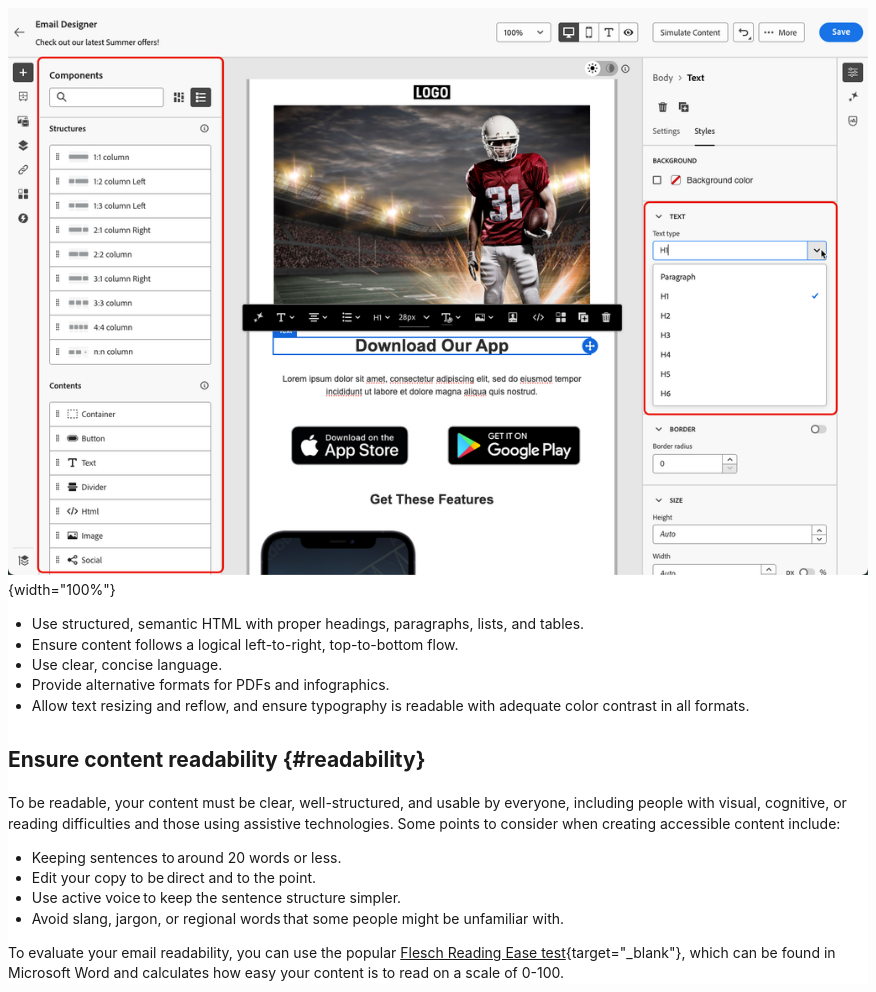 ![](assets/accessible-components.png){width="100%"}

* Use structured, semantic HTML with proper headings, paragraphs, lists, and tables.
* Ensure content follows a logical left-to-right, top-to-bottom flow.
* Use clear, concise language.
* Provide alternative formats for PDFs and infographics.
* Allow text resizing and reflow, and ensure typography is readable with adequate color contrast in all formats.

## Ensure content readability {#readability}

To be readable, your content must be clear, well-structured, and usable by everyone, including people with visual, cognitive, or reading difficulties and those using assistive technologies. Some points to consider when creating accessible content include:

* Keeping sentences to around 20 words or less. 
* Edit your copy to be direct and to the point. 
* Use active voice to keep the sentence structure simpler. 
* Avoid slang, jargon, or regional words that some people might be unfamiliar with.

To evaluate your email readability, you can use the popular [Flesch Reading Ease test](https://support.microsoft.com/en-us/office/get-your-document-s-readability-and-level-statistics-85b4969e-e80a-4777-8dd3-f7fc3c8b3fd2){target="_blank"}, which can be found in Microsoft Word and calculates how easy your content is to read on a scale of 0-100.
